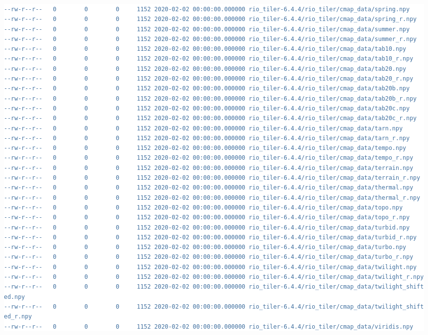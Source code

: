 ```diff
--rw-r--r--   0        0        0     1152 2020-02-02 00:00:00.000000 rio_tiler-6.4.4/rio_tiler/cmap_data/spring.npy
--rw-r--r--   0        0        0     1152 2020-02-02 00:00:00.000000 rio_tiler-6.4.4/rio_tiler/cmap_data/spring_r.npy
--rw-r--r--   0        0        0     1152 2020-02-02 00:00:00.000000 rio_tiler-6.4.4/rio_tiler/cmap_data/summer.npy
--rw-r--r--   0        0        0     1152 2020-02-02 00:00:00.000000 rio_tiler-6.4.4/rio_tiler/cmap_data/summer_r.npy
--rw-r--r--   0        0        0     1152 2020-02-02 00:00:00.000000 rio_tiler-6.4.4/rio_tiler/cmap_data/tab10.npy
--rw-r--r--   0        0        0     1152 2020-02-02 00:00:00.000000 rio_tiler-6.4.4/rio_tiler/cmap_data/tab10_r.npy
--rw-r--r--   0        0        0     1152 2020-02-02 00:00:00.000000 rio_tiler-6.4.4/rio_tiler/cmap_data/tab20.npy
--rw-r--r--   0        0        0     1152 2020-02-02 00:00:00.000000 rio_tiler-6.4.4/rio_tiler/cmap_data/tab20_r.npy
--rw-r--r--   0        0        0     1152 2020-02-02 00:00:00.000000 rio_tiler-6.4.4/rio_tiler/cmap_data/tab20b.npy
--rw-r--r--   0        0        0     1152 2020-02-02 00:00:00.000000 rio_tiler-6.4.4/rio_tiler/cmap_data/tab20b_r.npy
--rw-r--r--   0        0        0     1152 2020-02-02 00:00:00.000000 rio_tiler-6.4.4/rio_tiler/cmap_data/tab20c.npy
--rw-r--r--   0        0        0     1152 2020-02-02 00:00:00.000000 rio_tiler-6.4.4/rio_tiler/cmap_data/tab20c_r.npy
--rw-r--r--   0        0        0     1152 2020-02-02 00:00:00.000000 rio_tiler-6.4.4/rio_tiler/cmap_data/tarn.npy
--rw-r--r--   0        0        0     1152 2020-02-02 00:00:00.000000 rio_tiler-6.4.4/rio_tiler/cmap_data/tarn_r.npy
--rw-r--r--   0        0        0     1152 2020-02-02 00:00:00.000000 rio_tiler-6.4.4/rio_tiler/cmap_data/tempo.npy
--rw-r--r--   0        0        0     1152 2020-02-02 00:00:00.000000 rio_tiler-6.4.4/rio_tiler/cmap_data/tempo_r.npy
--rw-r--r--   0        0        0     1152 2020-02-02 00:00:00.000000 rio_tiler-6.4.4/rio_tiler/cmap_data/terrain.npy
--rw-r--r--   0        0        0     1152 2020-02-02 00:00:00.000000 rio_tiler-6.4.4/rio_tiler/cmap_data/terrain_r.npy
--rw-r--r--   0        0        0     1152 2020-02-02 00:00:00.000000 rio_tiler-6.4.4/rio_tiler/cmap_data/thermal.npy
--rw-r--r--   0        0        0     1152 2020-02-02 00:00:00.000000 rio_tiler-6.4.4/rio_tiler/cmap_data/thermal_r.npy
--rw-r--r--   0        0        0     1152 2020-02-02 00:00:00.000000 rio_tiler-6.4.4/rio_tiler/cmap_data/topo.npy
--rw-r--r--   0        0        0     1152 2020-02-02 00:00:00.000000 rio_tiler-6.4.4/rio_tiler/cmap_data/topo_r.npy
--rw-r--r--   0        0        0     1152 2020-02-02 00:00:00.000000 rio_tiler-6.4.4/rio_tiler/cmap_data/turbid.npy
--rw-r--r--   0        0        0     1152 2020-02-02 00:00:00.000000 rio_tiler-6.4.4/rio_tiler/cmap_data/turbid_r.npy
--rw-r--r--   0        0        0     1152 2020-02-02 00:00:00.000000 rio_tiler-6.4.4/rio_tiler/cmap_data/turbo.npy
--rw-r--r--   0        0        0     1152 2020-02-02 00:00:00.000000 rio_tiler-6.4.4/rio_tiler/cmap_data/turbo_r.npy
--rw-r--r--   0        0        0     1152 2020-02-02 00:00:00.000000 rio_tiler-6.4.4/rio_tiler/cmap_data/twilight.npy
--rw-r--r--   0        0        0     1152 2020-02-02 00:00:00.000000 rio_tiler-6.4.4/rio_tiler/cmap_data/twilight_r.npy
--rw-r--r--   0        0        0     1152 2020-02-02 00:00:00.000000 rio_tiler-6.4.4/rio_tiler/cmap_data/twilight_shifted.npy
--rw-r--r--   0        0        0     1152 2020-02-02 00:00:00.000000 rio_tiler-6.4.4/rio_tiler/cmap_data/twilight_shifted_r.npy
--rw-r--r--   0        0        0     1152 2020-02-02 00:00:00.000000 rio_tiler-6.4.4/rio_tiler/cmap_data/viridis.npy
```